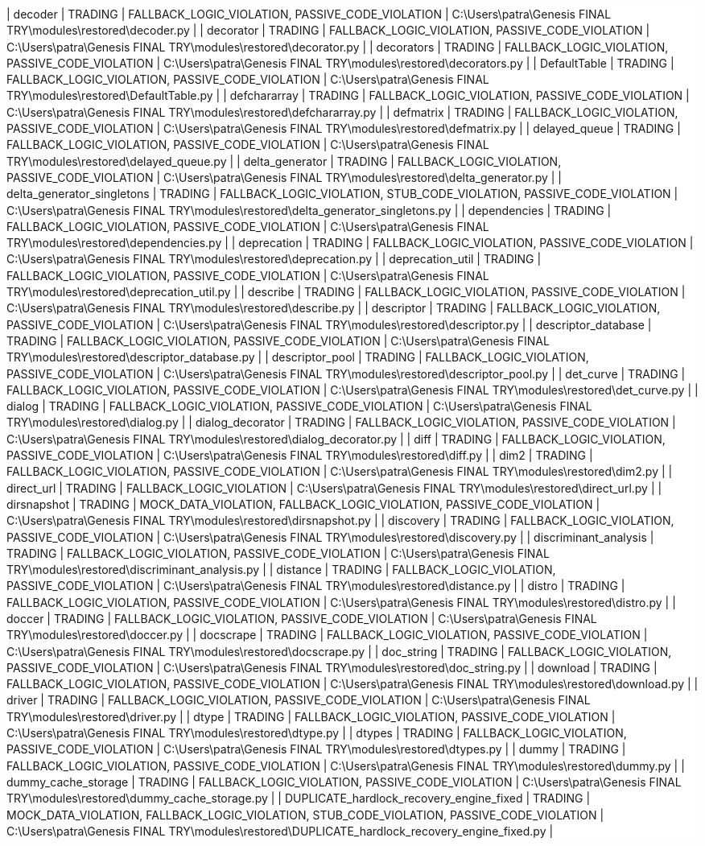 | decoder | TRADING | FALLBACK_LOGIC_VIOLATION, PASSIVE_CODE_VIOLATION | C:\Users\patra\Genesis FINAL TRY\modules\restored\decoder.py |
| decorator | TRADING | FALLBACK_LOGIC_VIOLATION, PASSIVE_CODE_VIOLATION | C:\Users\patra\Genesis FINAL TRY\modules\restored\decorator.py |
| decorators | TRADING | FALLBACK_LOGIC_VIOLATION, PASSIVE_CODE_VIOLATION | C:\Users\patra\Genesis FINAL TRY\modules\restored\decorators.py |
| DefaultTable | TRADING | FALLBACK_LOGIC_VIOLATION, PASSIVE_CODE_VIOLATION | C:\Users\patra\Genesis FINAL TRY\modules\restored\DefaultTable.py |
| defchararray | TRADING | FALLBACK_LOGIC_VIOLATION, PASSIVE_CODE_VIOLATION | C:\Users\patra\Genesis FINAL TRY\modules\restored\defchararray.py |
| defmatrix | TRADING | FALLBACK_LOGIC_VIOLATION, PASSIVE_CODE_VIOLATION | C:\Users\patra\Genesis FINAL TRY\modules\restored\defmatrix.py |
| delayed_queue | TRADING | FALLBACK_LOGIC_VIOLATION, PASSIVE_CODE_VIOLATION | C:\Users\patra\Genesis FINAL TRY\modules\restored\delayed_queue.py |
| delta_generator | TRADING | FALLBACK_LOGIC_VIOLATION, PASSIVE_CODE_VIOLATION | C:\Users\patra\Genesis FINAL TRY\modules\restored\delta_generator.py |
| delta_generator_singletons | TRADING | FALLBACK_LOGIC_VIOLATION, STUB_CODE_VIOLATION, PASSIVE_CODE_VIOLATION | C:\Users\patra\Genesis FINAL TRY\modules\restored\delta_generator_singletons.py |
| dependencies | TRADING | FALLBACK_LOGIC_VIOLATION, PASSIVE_CODE_VIOLATION | C:\Users\patra\Genesis FINAL TRY\modules\restored\dependencies.py |
| deprecation | TRADING | FALLBACK_LOGIC_VIOLATION, PASSIVE_CODE_VIOLATION | C:\Users\patra\Genesis FINAL TRY\modules\restored\deprecation.py |
| deprecation_util | TRADING | FALLBACK_LOGIC_VIOLATION, PASSIVE_CODE_VIOLATION | C:\Users\patra\Genesis FINAL TRY\modules\restored\deprecation_util.py |
| describe | TRADING | FALLBACK_LOGIC_VIOLATION, PASSIVE_CODE_VIOLATION | C:\Users\patra\Genesis FINAL TRY\modules\restored\describe.py |
| descriptor | TRADING | FALLBACK_LOGIC_VIOLATION, PASSIVE_CODE_VIOLATION | C:\Users\patra\Genesis FINAL TRY\modules\restored\descriptor.py |
| descriptor_database | TRADING | FALLBACK_LOGIC_VIOLATION, PASSIVE_CODE_VIOLATION | C:\Users\patra\Genesis FINAL TRY\modules\restored\descriptor_database.py |
| descriptor_pool | TRADING | FALLBACK_LOGIC_VIOLATION, PASSIVE_CODE_VIOLATION | C:\Users\patra\Genesis FINAL TRY\modules\restored\descriptor_pool.py |
| det_curve | TRADING | FALLBACK_LOGIC_VIOLATION, PASSIVE_CODE_VIOLATION | C:\Users\patra\Genesis FINAL TRY\modules\restored\det_curve.py |
| dialog | TRADING | FALLBACK_LOGIC_VIOLATION, PASSIVE_CODE_VIOLATION | C:\Users\patra\Genesis FINAL TRY\modules\restored\dialog.py |
| dialog_decorator | TRADING | FALLBACK_LOGIC_VIOLATION, PASSIVE_CODE_VIOLATION | C:\Users\patra\Genesis FINAL TRY\modules\restored\dialog_decorator.py |
| diff | TRADING | FALLBACK_LOGIC_VIOLATION, PASSIVE_CODE_VIOLATION | C:\Users\patra\Genesis FINAL TRY\modules\restored\diff.py |
| dim2 | TRADING | FALLBACK_LOGIC_VIOLATION, PASSIVE_CODE_VIOLATION | C:\Users\patra\Genesis FINAL TRY\modules\restored\dim2.py |
| direct_url | TRADING | FALLBACK_LOGIC_VIOLATION | C:\Users\patra\Genesis FINAL TRY\modules\restored\direct_url.py |
| dirsnapshot | TRADING | MOCK_DATA_VIOLATION, FALLBACK_LOGIC_VIOLATION, PASSIVE_CODE_VIOLATION | C:\Users\patra\Genesis FINAL TRY\modules\restored\dirsnapshot.py |
| discovery | TRADING | FALLBACK_LOGIC_VIOLATION, PASSIVE_CODE_VIOLATION | C:\Users\patra\Genesis FINAL TRY\modules\restored\discovery.py |
| discriminant_analysis | TRADING | FALLBACK_LOGIC_VIOLATION, PASSIVE_CODE_VIOLATION | C:\Users\patra\Genesis FINAL TRY\modules\restored\discriminant_analysis.py |
| distance | TRADING | FALLBACK_LOGIC_VIOLATION, PASSIVE_CODE_VIOLATION | C:\Users\patra\Genesis FINAL TRY\modules\restored\distance.py |
| distro | TRADING | FALLBACK_LOGIC_VIOLATION, PASSIVE_CODE_VIOLATION | C:\Users\patra\Genesis FINAL TRY\modules\restored\distro.py |
| doccer | TRADING | FALLBACK_LOGIC_VIOLATION, PASSIVE_CODE_VIOLATION | C:\Users\patra\Genesis FINAL TRY\modules\restored\doccer.py |
| docscrape | TRADING | FALLBACK_LOGIC_VIOLATION, PASSIVE_CODE_VIOLATION | C:\Users\patra\Genesis FINAL TRY\modules\restored\docscrape.py |
| doc_string | TRADING | FALLBACK_LOGIC_VIOLATION, PASSIVE_CODE_VIOLATION | C:\Users\patra\Genesis FINAL TRY\modules\restored\doc_string.py |
| download | TRADING | FALLBACK_LOGIC_VIOLATION, PASSIVE_CODE_VIOLATION | C:\Users\patra\Genesis FINAL TRY\modules\restored\download.py |
| driver | TRADING | FALLBACK_LOGIC_VIOLATION, PASSIVE_CODE_VIOLATION | C:\Users\patra\Genesis FINAL TRY\modules\restored\driver.py |
| dtype | TRADING | FALLBACK_LOGIC_VIOLATION, PASSIVE_CODE_VIOLATION | C:\Users\patra\Genesis FINAL TRY\modules\restored\dtype.py |
| dtypes | TRADING | FALLBACK_LOGIC_VIOLATION, PASSIVE_CODE_VIOLATION | C:\Users\patra\Genesis FINAL TRY\modules\restored\dtypes.py |
| dummy | TRADING | FALLBACK_LOGIC_VIOLATION, PASSIVE_CODE_VIOLATION | C:\Users\patra\Genesis FINAL TRY\modules\restored\dummy.py |
| dummy_cache_storage | TRADING | FALLBACK_LOGIC_VIOLATION, PASSIVE_CODE_VIOLATION | C:\Users\patra\Genesis FINAL TRY\modules\restored\dummy_cache_storage.py |
| DUPLICATE_hardlock_recovery_engine_fixed | TRADING | MOCK_DATA_VIOLATION, FALLBACK_LOGIC_VIOLATION, STUB_CODE_VIOLATION, PASSIVE_CODE_VIOLATION | C:\Users\patra\Genesis FINAL TRY\modules\restored\DUPLICATE_hardlock_recovery_engine_fixed.py |
